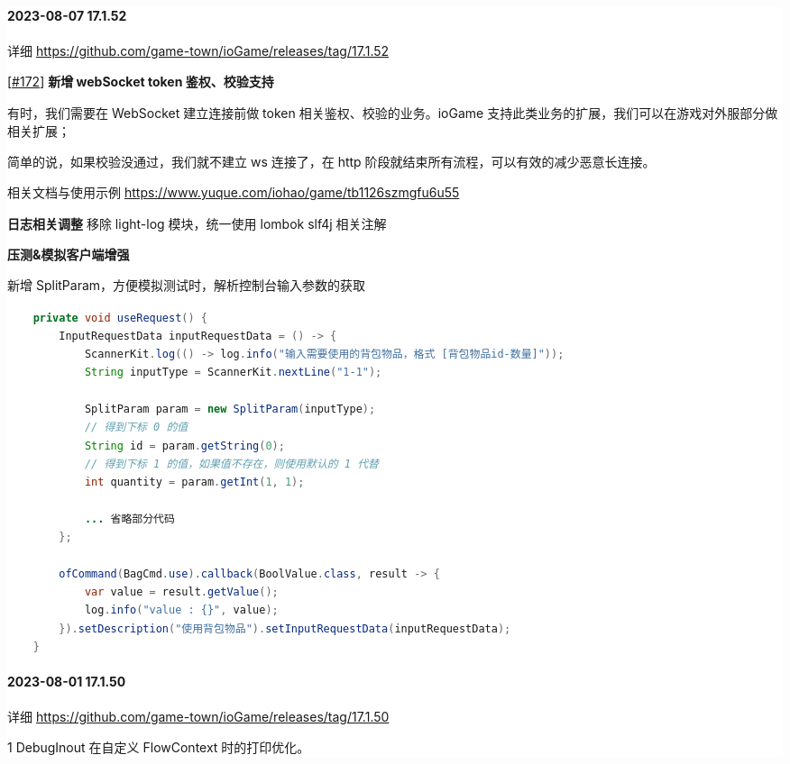 

#### 2023-08-07 17.1.52

详细 https://github.com/game-town/ioGame/releases/tag/17.1.52



[[#172](https://github.com/game-town/ioGame/issues/172)] **新增 webSocket token 鉴权、校验支持**

有时，我们需要在 WebSocket 建立连接前做 token 相关鉴权、校验的业务。ioGame 支持此类业务的扩展，我们可以在游戏对外服部分做相关扩展；



简单的说，如果校验没通过，我们就不建立 ws 连接了，在 http 阶段就结束所有流程，可以有效的减少恶意长连接。



相关文档与使用示例 https://www.yuque.com/iohao/game/tb1126szmgfu6u55



**日志相关调整**
移除 light-log 模块，统一使用 lombok slf4j 相关注解



**压测&模拟客户端增强**

新增 SplitParam，方便模拟测试时，解析控制台输入参数的获取

```java
    private void useRequest() {
        InputRequestData inputRequestData = () -> {
            ScannerKit.log(() -> log.info("输入需要使用的背包物品，格式 [背包物品id-数量]"));
            String inputType = ScannerKit.nextLine("1-1");

            SplitParam param = new SplitParam(inputType);
            // 得到下标 0 的值
            String id = param.getString(0);
            // 得到下标 1 的值，如果值不存在，则使用默认的 1 代替
            int quantity = param.getInt(1, 1);

            ... 省略部分代码
        };

        ofCommand(BagCmd.use).callback(BoolValue.class, result -> {
            var value = result.getValue();
            log.info("value : {}", value);
        }).setDescription("使用背包物品").setInputRequestData(inputRequestData);
    }
```



#### 2023-08-01 17.1.50

详细 https://github.com/game-town/ioGame/releases/tag/17.1.50



1 DebugInout 在自定义 FlowContext 时的打印优化。

